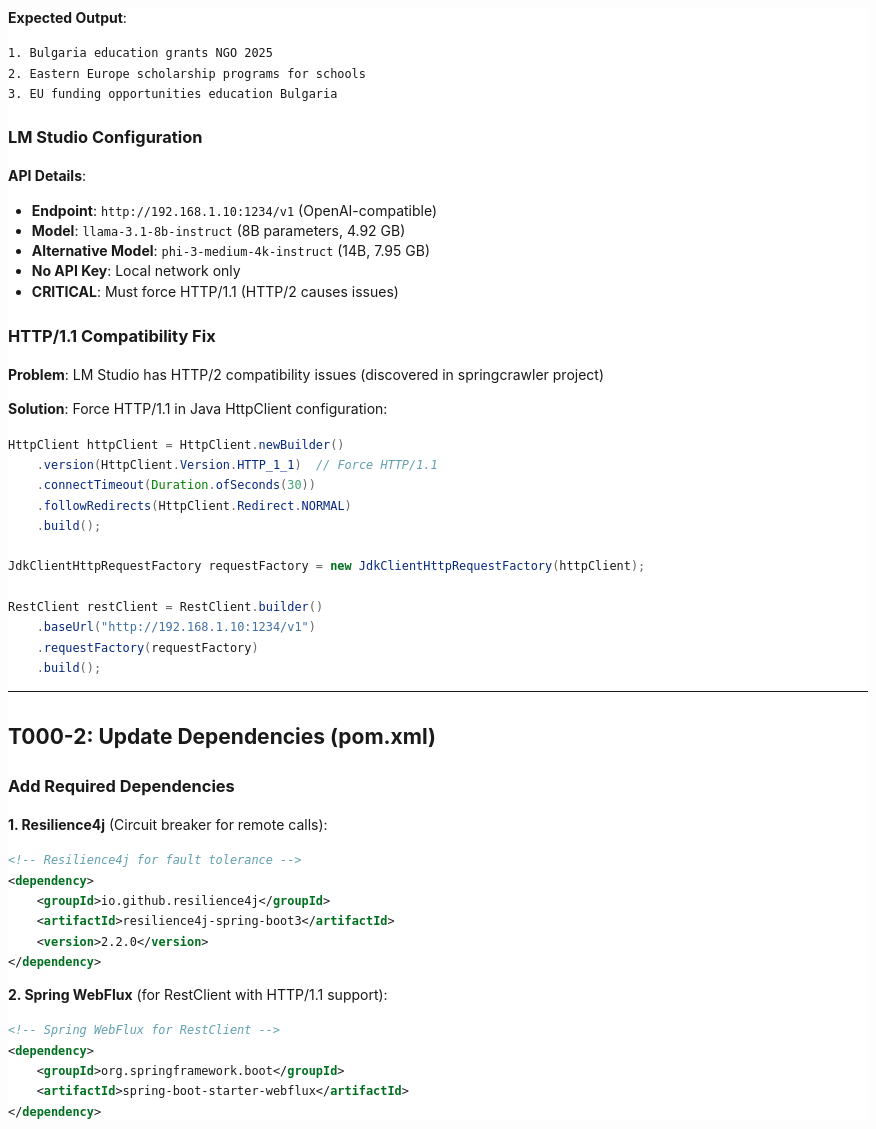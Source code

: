 **Expected Output**:
```
1. Bulgaria education grants NGO 2025
2. Eastern Europe scholarship programs for schools
3. EU funding opportunities education Bulgaria
```

### LM Studio Configuration

**API Details**:
- **Endpoint**: `http://192.168.1.10:1234/v1` (OpenAI-compatible)
- **Model**: `llama-3.1-8b-instruct` (8B parameters, 4.92 GB)
- **Alternative Model**: `phi-3-medium-4k-instruct` (14B, 7.95 GB)
- **No API Key**: Local network only
- **CRITICAL**: Must force HTTP/1.1 (HTTP/2 causes issues)

### HTTP/1.1 Compatibility Fix

**Problem**: LM Studio has HTTP/2 compatibility issues (discovered in springcrawler project)

**Solution**: Force HTTP/1.1 in Java HttpClient configuration:
```java
HttpClient httpClient = HttpClient.newBuilder()
    .version(HttpClient.Version.HTTP_1_1)  // Force HTTP/1.1
    .connectTimeout(Duration.ofSeconds(30))
    .followRedirects(HttpClient.Redirect.NORMAL)
    .build();

JdkClientHttpRequestFactory requestFactory = new JdkClientHttpRequestFactory(httpClient);

RestClient restClient = RestClient.builder()
    .baseUrl("http://192.168.1.10:1234/v1")
    .requestFactory(requestFactory)
    .build();
```

---

## T000-2: Update Dependencies (pom.xml)

### Add Required Dependencies

**1. Resilience4j** (Circuit breaker for remote calls):
```xml
<!-- Resilience4j for fault tolerance -->
<dependency>
    <groupId>io.github.resilience4j</groupId>
    <artifactId>resilience4j-spring-boot3</artifactId>
    <version>2.2.0</version>
</dependency>
```

**2. Spring WebFlux** (for RestClient with HTTP/1.1 support):
```xml
<!-- Spring WebFlux for RestClient -->
<dependency>
    <groupId>org.springframework.boot</groupId>
    <artifactId>spring-boot-starter-webflux</artifactId>
</dependency>
```
